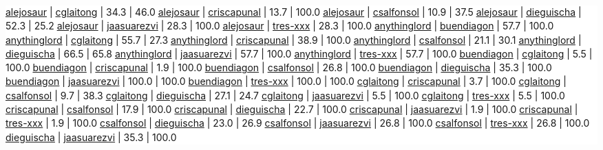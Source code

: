 [alejosaur](http://www.ironhacks.com/preview/alejosaur/webapp_phase2/index.html) | [cglaitong](http://www.ironhacks.com/preview/cglaitong/webapp_phase2/index.html) | 34.3 | 46.0
[alejosaur](http://www.ironhacks.com/preview/alejosaur/webapp_phase2/index.html) | [criscapunal](http://www.ironhacks.com/preview/criscapunal/webapp_phase2/index.html) | 13.7 | 100.0
[alejosaur](http://www.ironhacks.com/preview/alejosaur/webapp_phase2/index.html) | [csalfonsol](http://www.ironhacks.com/preview/csalfonsol/webapp_phase2/index.html) | 10.9 | 37.5
[alejosaur](http://www.ironhacks.com/preview/alejosaur/webapp_phase2/index.html) | [dieguischa](http://www.ironhacks.com/preview/dieguischa/webapp_phase2/index.html) | 52.3 | 25.2
[alejosaur](http://www.ironhacks.com/preview/alejosaur/webapp_phase2/index.html) | [jaasuarezvi](http://www.ironhacks.com/preview/jaasuarezvi/webapp_phase2/index.html) | 28.3 | 100.0
[alejosaur](http://www.ironhacks.com/preview/alejosaur/webapp_phase2/index.html) | [tres-xxx](http://www.ironhacks.com/preview/tres-xxx/webapp_phase2/index.html) | 28.3 | 100.0
[anythinglord](http://www.ironhacks.com/preview/anythinglord/webapp_phase2/index.html) | [buendiagon](http://www.ironhacks.com/preview/buendiagon/webapp_phase2/index.html) | 57.7 | 100.0
[anythinglord](http://www.ironhacks.com/preview/anythinglord/webapp_phase2/index.html) | [cglaitong](http://www.ironhacks.com/preview/cglaitong/webapp_phase2/index.html) | 55.7 | 27.3
[anythinglord](http://www.ironhacks.com/preview/anythinglord/webapp_phase2/index.html) | [criscapunal](http://www.ironhacks.com/preview/criscapunal/webapp_phase2/index.html) | 38.9 | 100.0
[anythinglord](http://www.ironhacks.com/preview/anythinglord/webapp_phase2/index.html) | [csalfonsol](http://www.ironhacks.com/preview/csalfonsol/webapp_phase2/index.html) | 21.1 | 30.1
[anythinglord](http://www.ironhacks.com/preview/anythinglord/webapp_phase2/index.html) | [dieguischa](http://www.ironhacks.com/preview/dieguischa/webapp_phase2/index.html) | 66.5 | 65.8
[anythinglord](http://www.ironhacks.com/preview/anythinglord/webapp_phase2/index.html) | [jaasuarezvi](http://www.ironhacks.com/preview/jaasuarezvi/webapp_phase2/index.html) | 57.7 | 100.0
[anythinglord](http://www.ironhacks.com/preview/anythinglord/webapp_phase2/index.html) | [tres-xxx](http://www.ironhacks.com/preview/tres-xxx/webapp_phase2/index.html) | 57.7 | 100.0
[buendiagon](http://www.ironhacks.com/preview/buendiagon/webapp_phase2/index.html) | [cglaitong](http://www.ironhacks.com/preview/cglaitong/webapp_phase2/index.html) | 5.5 | 100.0
[buendiagon](http://www.ironhacks.com/preview/buendiagon/webapp_phase2/index.html) | [criscapunal](http://www.ironhacks.com/preview/criscapunal/webapp_phase2/index.html) | 1.9 | 100.0
[buendiagon](http://www.ironhacks.com/preview/buendiagon/webapp_phase2/index.html) | [csalfonsol](http://www.ironhacks.com/preview/csalfonsol/webapp_phase2/index.html) | 26.8 | 100.0
[buendiagon](http://www.ironhacks.com/preview/buendiagon/webapp_phase2/index.html) | [dieguischa](http://www.ironhacks.com/preview/dieguischa/webapp_phase2/index.html) | 35.3 | 100.0
[buendiagon](http://www.ironhacks.com/preview/buendiagon/webapp_phase2/index.html) | [jaasuarezvi](http://www.ironhacks.com/preview/jaasuarezvi/webapp_phase2/index.html) | 100.0 | 100.0
[buendiagon](http://www.ironhacks.com/preview/buendiagon/webapp_phase2/index.html) | [tres-xxx](http://www.ironhacks.com/preview/tres-xxx/webapp_phase2/index.html) | 100.0 | 100.0
[cglaitong](http://www.ironhacks.com/preview/cglaitong/webapp_phase2/index.html) | [criscapunal](http://www.ironhacks.com/preview/criscapunal/webapp_phase2/index.html) | 3.7 | 100.0
[cglaitong](http://www.ironhacks.com/preview/cglaitong/webapp_phase2/index.html) | [csalfonsol](http://www.ironhacks.com/preview/csalfonsol/webapp_phase2/index.html) | 9.7 | 38.3
[cglaitong](http://www.ironhacks.com/preview/cglaitong/webapp_phase2/index.html) | [dieguischa](http://www.ironhacks.com/preview/dieguischa/webapp_phase2/index.html) | 27.1 | 24.7
[cglaitong](http://www.ironhacks.com/preview/cglaitong/webapp_phase2/index.html) | [jaasuarezvi](http://www.ironhacks.com/preview/jaasuarezvi/webapp_phase2/index.html) | 5.5 | 100.0
[cglaitong](http://www.ironhacks.com/preview/cglaitong/webapp_phase2/index.html) | [tres-xxx](http://www.ironhacks.com/preview/tres-xxx/webapp_phase2/index.html) | 5.5 | 100.0
[criscapunal](http://www.ironhacks.com/preview/criscapunal/webapp_phase2/index.html) | [csalfonsol](http://www.ironhacks.com/preview/csalfonsol/webapp_phase2/index.html) | 17.9 | 100.0
[criscapunal](http://www.ironhacks.com/preview/criscapunal/webapp_phase2/index.html) | [dieguischa](http://www.ironhacks.com/preview/dieguischa/webapp_phase2/index.html) | 22.7 | 100.0
[criscapunal](http://www.ironhacks.com/preview/criscapunal/webapp_phase2/index.html) | [jaasuarezvi](http://www.ironhacks.com/preview/jaasuarezvi/webapp_phase2/index.html) | 1.9 | 100.0
[criscapunal](http://www.ironhacks.com/preview/criscapunal/webapp_phase2/index.html) | [tres-xxx](http://www.ironhacks.com/preview/tres-xxx/webapp_phase2/index.html) | 1.9 | 100.0
[csalfonsol](http://www.ironhacks.com/preview/csalfonsol/webapp_phase2/index.html) | [dieguischa](http://www.ironhacks.com/preview/dieguischa/webapp_phase2/index.html) | 23.0 | 26.9
[csalfonsol](http://www.ironhacks.com/preview/csalfonsol/webapp_phase2/index.html) | [jaasuarezvi](http://www.ironhacks.com/preview/jaasuarezvi/webapp_phase2/index.html) | 26.8 | 100.0
[csalfonsol](http://www.ironhacks.com/preview/csalfonsol/webapp_phase2/index.html) | [tres-xxx](http://www.ironhacks.com/preview/tres-xxx/webapp_phase2/index.html) | 26.8 | 100.0
[dieguischa](http://www.ironhacks.com/preview/dieguischa/webapp_phase2/index.html) | [jaasuarezvi](http://www.ironhacks.com/preview/jaasuarezvi/webapp_phase2/index.html) | 35.3 | 100.0